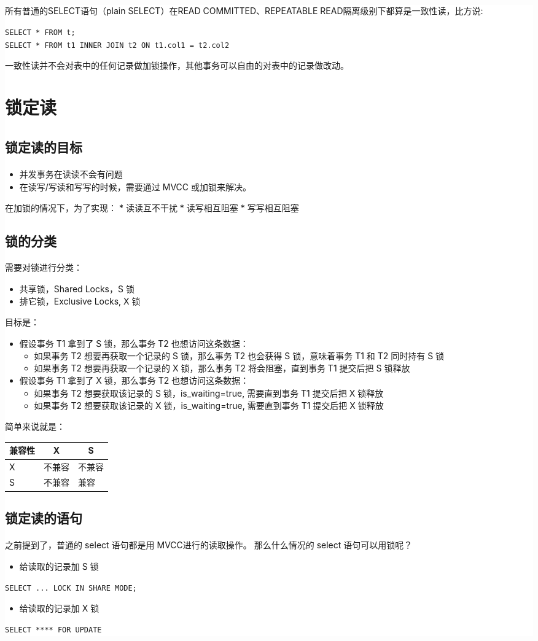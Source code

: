所有普通的SELECT语句（plain SELECT）在READ COMMITTED、REPEATABLE READ隔离级别下都算是一致性读，比方说: 
```dtd
SELECT * FROM t;
SELECT * FROM t1 INNER JOIN t2 ON t1.col1 = t2.col2
```
一致性读并不会对表中的任何记录做加锁操作，其他事务可以自由的对表中的记录做改动。


# 锁定读

## 锁定读的目标
* 并发事务在读读不会有问题
* 在读写/写读和写写的时候，需要通过 MVCC 或加锁来解决。

在加锁的情况下，为了实现：
    * 读读互不干扰
    * 读写相互阻塞
    * 写写相互阻塞

## 锁的分类
需要对锁进行分类：
* 共享锁，Shared Locks，S 锁
* 排它锁，Exclusive Locks, X 锁

目标是：
* 假设事务 T1 拿到了 S 锁，那么事务 T2 也想访问这条数据：
    * 如果事务 T2 想要再获取一个记录的 S 锁，那么事务 T2 也会获得 S 锁，意味着事务 T1 和 T2 同时持有 S 锁
    * 如果事务 T2 想要再获取一个记录的 X 锁，那么事务 T2 将会阻塞，直到事务 T1 提交后把 S 锁释放
* 假设事务 T1 拿到了 X 锁，那么事务 T2 也想访问这条数据：
    * 如果事务 T2 想要获取该记录的 S 锁，is_waiting=true, 需要直到事务 T1 提交后把 X 锁释放
    * 如果事务 T2 想要获取该记录的 X 锁，is_waiting=true, 需要直到事务 T1 提交后把 X 锁释放

简单来说就是：

|兼容性|	X	|S|
|:----|---|---|
|X|	不兼容|	不兼容|
|S|	不兼容|	兼容|


## 锁定读的语句
之前提到了，普通的 select 语句都是用 MVCC进行的读取操作。
那么什么情况的 select 语句可以用锁呢？

* 给读取的记录加 S 锁
```dtd
SELECT ... LOCK IN SHARE MODE;
```
* 给读取的记录加 X 锁
```dtd
SELECT **** FOR UPDATE
```
